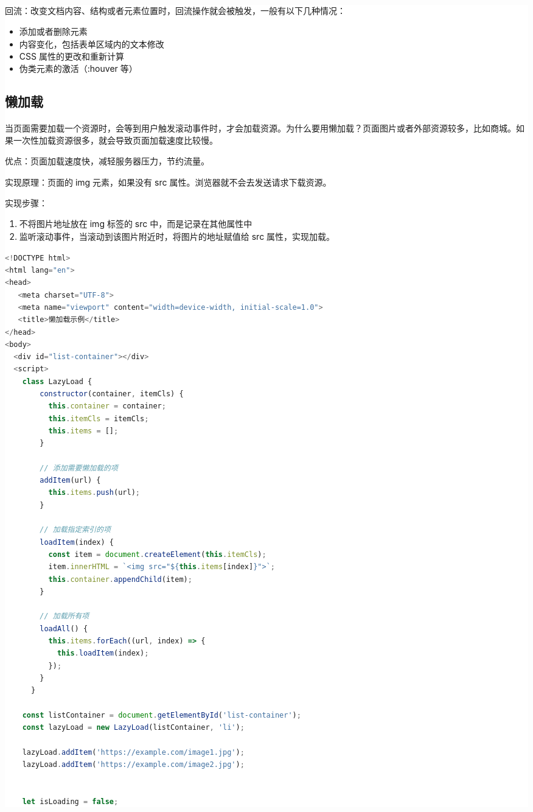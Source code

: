 回流：改变文档内容、结构或者元素位置时，回流操作就会被触发，一般有以下几种情况：

- 添加或者删除元素
- 内容变化，包括表单区域内的文本修改
- CSS 属性的更改和重新计算
- 伪类元素的激活（:houver 等）

## 懒加载

当页面需要加载一个资源时，会等到用户触发滚动事件时，才会加载资源。为什么要用懒加载？页面图片或者外部资源较多，比如商城。如果一次性加载资源很多，就会导致页面加载速度比较慢。

优点：页面加载速度快，减轻服务器压力，节约流量。

实现原理：页面的 img 元素，如果没有 src 属性。浏览器就不会去发送请求下载资源。

实现步骤：

1. 不将图片地址放在 img 标签的 src 中，而是记录在其他属性中
2. 监听滚动事件，当滚动到该图片附近时，将图片的地址赋值给 src 属性，实现加载。

```js
<!DOCTYPE html>
<html lang="en">
<head>
   <meta charset="UTF-8">
   <meta name="viewport" content="width=device-width, initial-scale=1.0">
   <title>懒加载示例</title>
</head>
<body>
  <div id="list-container"></div>
  <script>
    class LazyLoad {
        constructor(container, itemCls) {
          this.container = container;
          this.itemCls = itemCls;
          this.items = [];
        }

        // 添加需要懒加载的项
        addItem(url) {
          this.items.push(url);
        }

        // 加载指定索引的项
        loadItem(index) {
          const item = document.createElement(this.itemCls);
          item.innerHTML = `<img src="${this.items[index]}">`;
          this.container.appendChild(item);
        }

        // 加载所有项
        loadAll() {
          this.items.forEach((url, index) => {
            this.loadItem(index);
          });
        }
      }

    const listContainer = document.getElementById('list-container');
    const lazyLoad = new LazyLoad(listContainer, 'li');

    lazyLoad.addItem('https://example.com/image1.jpg');
    lazyLoad.addItem('https://example.com/image2.jpg');


    let isLoading = false;
```